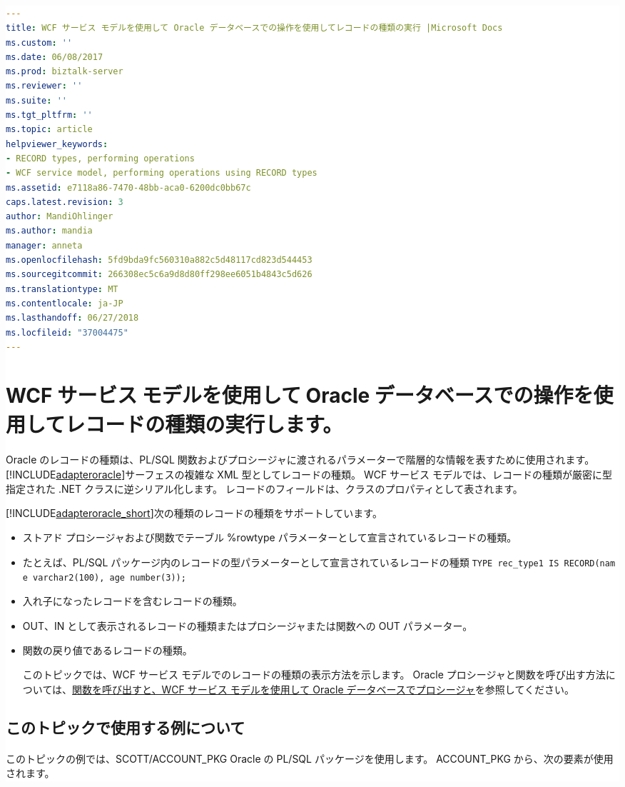```yaml
---
title: WCF サービス モデルを使用して Oracle データベースでの操作を使用してレコードの種類の実行 |Microsoft Docs
ms.custom: ''
ms.date: 06/08/2017
ms.prod: biztalk-server
ms.reviewer: ''
ms.suite: ''
ms.tgt_pltfrm: ''
ms.topic: article
helpviewer_keywords:
- RECORD types, performing operations
- WCF service model, performing operations using RECORD types
ms.assetid: e7118a86-7470-48bb-aca0-6200dc0bb67c
caps.latest.revision: 3
author: MandiOhlinger
ms.author: mandia
manager: anneta
ms.openlocfilehash: 5fd9bda9fc560310a882c5d48117cd823d544453
ms.sourcegitcommit: 266308ec5c6a9d8d80ff298ee6051b4843c5d626
ms.translationtype: MT
ms.contentlocale: ja-JP
ms.lasthandoff: 06/27/2018
ms.locfileid: "37004475"
---
```

# <a name="run-operations-using-record-types-in-oracle-database-using-the-wcf-service-model"></a>WCF サービス モデルを使用して Oracle データベースでの操作を使用してレコードの種類の実行します。
Oracle のレコードの種類は、PL/SQL 関数およびプロシージャに渡されるパラメーターで階層的な情報を表すために使用されます。 [!INCLUDE[adapteroracle](../../includes/adapteroracle-md.md)]サーフェスの複雑な XML 型としてレコードの種類。 WCF サービス モデルでは、レコードの種類が厳密に型指定された .NET クラスに逆シリアル化します。 レコードのフィールドは、クラスのプロパティとして表されます。  
  
 [!INCLUDE[adapteroracle_short](../../includes/adapteroracle-short-md.md)]次の種類のレコードの種類をサポートしています。  
  
- ストアド プロシージャおよび関数でテーブル %rowtype パラメーターとして宣言されているレコードの種類。  
  
- たとえば、PL/SQL パッケージ内のレコードの型パラメーターとして宣言されているレコードの種類 `TYPE rec_type1 IS RECORD(name varchar2(100), age number(3));`  
  
- 入れ子になったレコードを含むレコードの種類。  
  
- OUT、IN として表示されるレコードの種類またはプロシージャまたは関数への OUT パラメーター。  
  
- 関数の戻り値であるレコードの種類。  
  
  このトピックでは、WCF サービス モデルでのレコードの種類の表示方法を示します。 Oracle プロシージャと関数を呼び出す方法については、[関数を呼び出すと、WCF サービス モデルを使用して Oracle データベースでプロシージャ](../../adapters-and-accelerators/adapter-oracle-database/invoke-functions-and-procedures-in-oracle-database-using-the-wcf-service-model.md)を参照してください。  
  
## <a name="about-the-examples-used-in-this-topic"></a>このトピックで使用する例について  
 このトピックの例では、SCOTT/ACCOUNT_PKG Oracle の PL/SQL パッケージを使用します。 ACCOUNT_PKG から、次の要素が使用されます。  
  